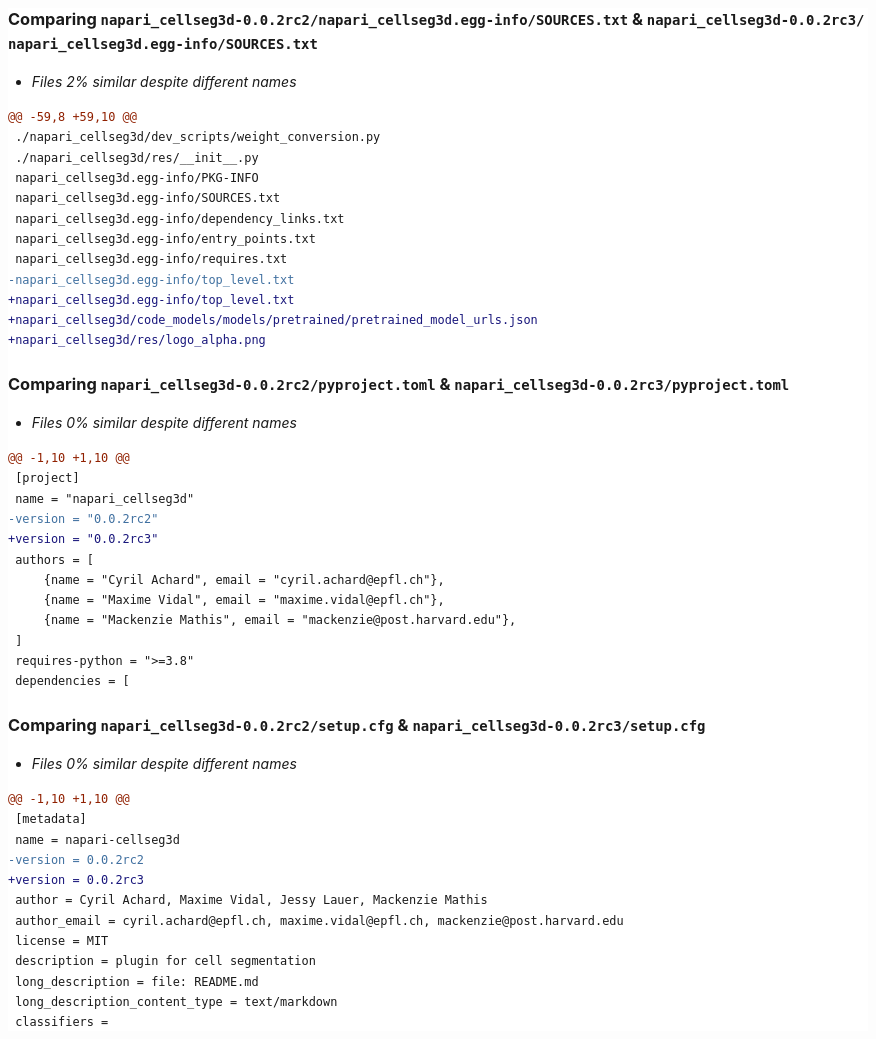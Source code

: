 ### Comparing `napari_cellseg3d-0.0.2rc2/napari_cellseg3d.egg-info/SOURCES.txt` & `napari_cellseg3d-0.0.2rc3/napari_cellseg3d.egg-info/SOURCES.txt`

 * *Files 2% similar despite different names*

```diff
@@ -59,8 +59,10 @@
 ./napari_cellseg3d/dev_scripts/weight_conversion.py
 ./napari_cellseg3d/res/__init__.py
 napari_cellseg3d.egg-info/PKG-INFO
 napari_cellseg3d.egg-info/SOURCES.txt
 napari_cellseg3d.egg-info/dependency_links.txt
 napari_cellseg3d.egg-info/entry_points.txt
 napari_cellseg3d.egg-info/requires.txt
-napari_cellseg3d.egg-info/top_level.txt
+napari_cellseg3d.egg-info/top_level.txt
+napari_cellseg3d/code_models/models/pretrained/pretrained_model_urls.json
+napari_cellseg3d/res/logo_alpha.png
```

### Comparing `napari_cellseg3d-0.0.2rc2/pyproject.toml` & `napari_cellseg3d-0.0.2rc3/pyproject.toml`

 * *Files 0% similar despite different names*

```diff
@@ -1,10 +1,10 @@
 [project]
 name = "napari_cellseg3d"
-version = "0.0.2rc2"
+version = "0.0.2rc3"
 authors = [
     {name = "Cyril Achard", email = "cyril.achard@epfl.ch"},
     {name = "Maxime Vidal", email = "maxime.vidal@epfl.ch"},
     {name = "Mackenzie Mathis", email = "mackenzie@post.harvard.edu"},
 ]
 requires-python = ">=3.8"
 dependencies = [
```

### Comparing `napari_cellseg3d-0.0.2rc2/setup.cfg` & `napari_cellseg3d-0.0.2rc3/setup.cfg`

 * *Files 0% similar despite different names*

```diff
@@ -1,10 +1,10 @@
 [metadata]
 name = napari-cellseg3d
-version = 0.0.2rc2
+version = 0.0.2rc3
 author = Cyril Achard, Maxime Vidal, Jessy Lauer, Mackenzie Mathis
 author_email = cyril.achard@epfl.ch, maxime.vidal@epfl.ch, mackenzie@post.harvard.edu
 license = MIT
 description = plugin for cell segmentation
 long_description = file: README.md
 long_description_content_type = text/markdown
 classifiers =
```

